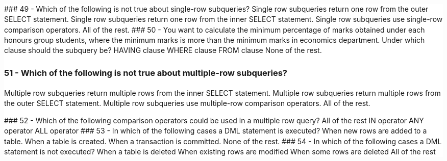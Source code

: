 <q-->
### 49 - Which of the following is not true about single-row subqueries?
<a-->Single row subqueries return one row from the outer SELECT statement.
<a-->Single row subqueries return one row from the inner SELECT statement.
<a-->Single row subqueries use single-row comparison operators.
<a-->All of the rest.
<q-->
### 50 - You want to calculate the minimum percentage of marks obtained under each honours group students, where the minimum marks is more than the minimum marks in economics department. Under which clause should the subquery be?
<a-->HAVING clause
<a-->WHERE clause
<a-->FROM clause
<a-->None of the rest.

<q-->

### 51 - Which of the following is not true about multiple-row subqueries?
<a-->Multiple row subqueries return multiple rows from the inner SELECT statement.
<a-->Multiple row subqueries return multiple rows from the outer SELECT statement.
<a-->Multiple row subqueries use multiple-row comparison operators.
<a-->All of the rest.

<q-->
### 52 - Which of the following comparison operators could be used in a multiple row query?
<a-->All of the rest
<a-->IN operator
<a-->ANY operator
<a-->ALL operator

<q-->
### 53 - In which of the following cases a DML statement is executed?
<a-->When new rows are added to a table.
<a-->When a table is created.
<a-->When a transaction is committed.
<a-->None of the rest.

<q-->
### 54 - In which of the following cases a DML statement is not executed?
<a-->When a table is deleted
<a-->When existing rows are modified
<a-->When some rows are deleted
<a-->All of the rest
